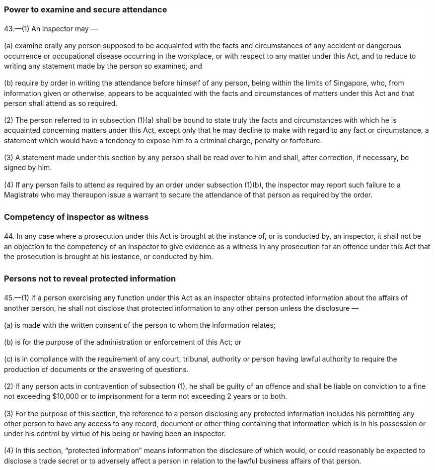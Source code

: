 ### Power to examine and secure attendance

43\.—(1) An inspector may —

(a) examine orally any person supposed to be acquainted with the facts and circumstances of any accident or dangerous occurrence or occupational disease occurring in the workplace, or with respect to any matter under this Act, and to reduce to writing any statement made by the person so examined; and

(b) require by order in writing the attendance before himself of any person, being within the limits of Singapore, who, from information given or otherwise, appears to be acquainted with the facts and circumstances of matters under this Act and that person shall attend as so required.

(2) The person referred to in subsection (1)(a) shall be bound to state truly the facts and circumstances with which he is acquainted concerning matters under this Act, except only that he may decline to make with regard to any fact or circumstance, a statement which would have a tendency to expose him to a criminal charge, penalty or forfeiture.

(3) A statement made under this section by any person shall be read over to him and shall, after correction, if necessary, be signed by him.

(4) If any person fails to attend as required by an order under subsection (1)(b), the inspector may report such failure to a Magistrate who may thereupon issue a warrant to secure the attendance of that person as required by the order.

### Competency of inspector as witness

44\. In any case where a prosecution under this Act is brought at the instance of, or is conducted by, an inspector, it shall not be an objection to the competency of an inspector to give evidence as a witness in any prosecution for an offence under this Act that the prosecution is brought at his instance, or conducted by him.

### Persons not to reveal protected information

45\.—(1) If a person exercising any function under this Act as an inspector obtains protected information about the affairs of another person, he shall not disclose that protected information to any other person unless the disclosure —

(a) is made with the written consent of the person to whom the information relates;

(b) is for the purpose of the administration or enforcement of this Act; or

(c) is in compliance with the requirement of any court, tribunal, authority or person having lawful authority to require the production of documents or the answering of questions.

(2) If any person acts in contravention of subsection (1), he shall be guilty of an offence and shall be liable on conviction to a fine not exceeding $10,000 or to imprisonment for a term not exceeding 2 years or to both.

(3) For the purpose of this section, the reference to a person disclosing any protected information includes his permitting any other person to have any access to any record, document or other thing containing that information which is in his possession or under his control by virtue of his being or having been an inspector.

(4) In this section, “protected information” means information the disclosure of which would, or could reasonably be expected to disclose a trade secret or to adversely affect a person in relation to the lawful business affairs of that person.
